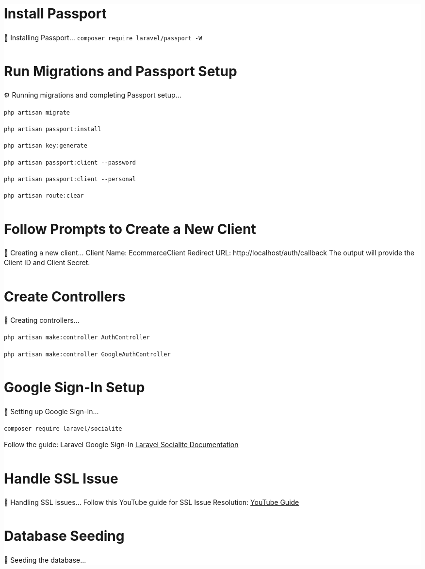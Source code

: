 # Install Passport
🔑 Installing Passport...
`composer require laravel/passport -W`

# Run Migrations and Passport Setup
⚙️ Running migrations and completing Passport setup...

`php artisan migrate`

`php artisan passport:install`

`php artisan key:generate`

`php artisan passport:client --password`

`php artisan passport:client --personal`

`php artisan route:clear`

# Follow Prompts to Create a New Client
📝 Creating a new client...
 Client Name: EcommerceClient
 Redirect URL: http://localhost/auth/callback
 The output will provide the Client ID and Client Secret.

# Create Controllers
🎨 Creating controllers...

`php artisan make:controller AuthController`

`php artisan make:controller GoogleAuthController`

# Google Sign-In Setup
🔐 Setting up Google Sign-In...

`composer require laravel/socialite`

 Follow the guide: Laravel Google Sign-In
 [Laravel Socialite Documentation](https://laravel.com/docs/10.x/socialite)

# Handle SSL Issue
🔄 Handling SSL issues...
 Follow this YouTube guide for SSL Issue Resolution: [YouTube Guide](https://www.youtube.com/watch?v=YOUR_VIDEO_ID)

# Database Seeding
🌱 Seeding the database...

